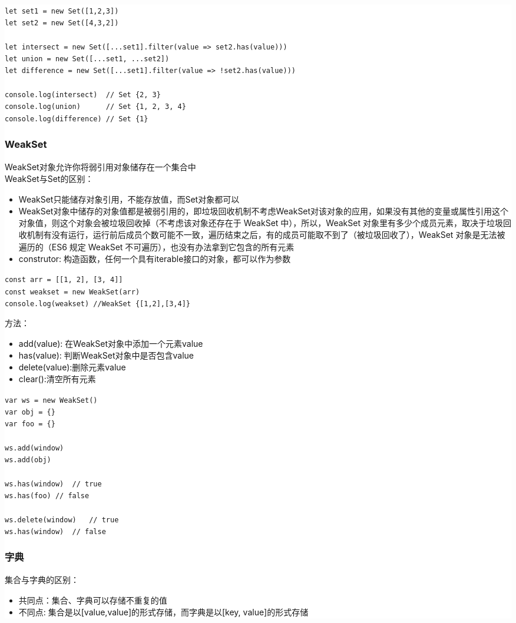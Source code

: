 ```
let set1 = new Set([1,2,3])
let set2 = new Set([4,3,2])

let intersect = new Set([...set1].filter(value => set2.has(value)))
let union = new Set([...set1, ...set2])
let difference = new Set([...set1].filter(value => !set2.has(value)))

console.log(intersect)	// Set {2, 3}
console.log(union)		// Set {1, 2, 3, 4}
console.log(difference)	// Set {1}
```

### WeakSet

WeakSet对象允许你将弱引用对象储存在一个集合中  
WeakSet与Set的区别：
* WeakSet只能储存对象引用，不能存放值，而Set对象都可以
* WeakSet对象中储存的对象值都是被弱引用的，即垃圾回收机制不考虑WeakSet对该对象的应用，如果没有其他的变量或属性引用这个对象值，则这个对象会被垃圾回收掉（不考虑该对象还存在于 WeakSet 中），所以，WeakSet 对象里有多少个成员元素，取决于垃圾回收机制有没有运行，运行前后成员个数可能不一致，遍历结束之后，有的成员可能取不到了（被垃圾回收了），WeakSet 对象是无法被遍历的（ES6 规定 WeakSet 不可遍历），也没有办法拿到它包含的所有元素
* construtor: 构造函数，任何一个具有iterable接口的对象，都可以作为参数

```
const arr = [[1, 2], [3, 4]]
const weakset = new WeakSet(arr)
console.log(weakset) //WeakSet {[1,2],[3,4]}
```
方法：
* add(value): 在WeakSet对象中添加一个元素value
* has(value): 判断WeakSet对象中是否包含value
* delete(value):删除元素value
* clear():清空所有元素

```
var ws = new WeakSet()
var obj = {}
var foo = {}

ws.add(window)
ws.add(obj)

ws.has(window)	// true
ws.has(foo)	// false

ws.delete(window)	// true
ws.has(window)	// false
```

### 字典

集合与字典的区别：
* 共同点：集合、字典可以存储不重复的值
* 不同点: 集合是以[value,value]的形式存储，而字典是以[key, value]的形式存储
